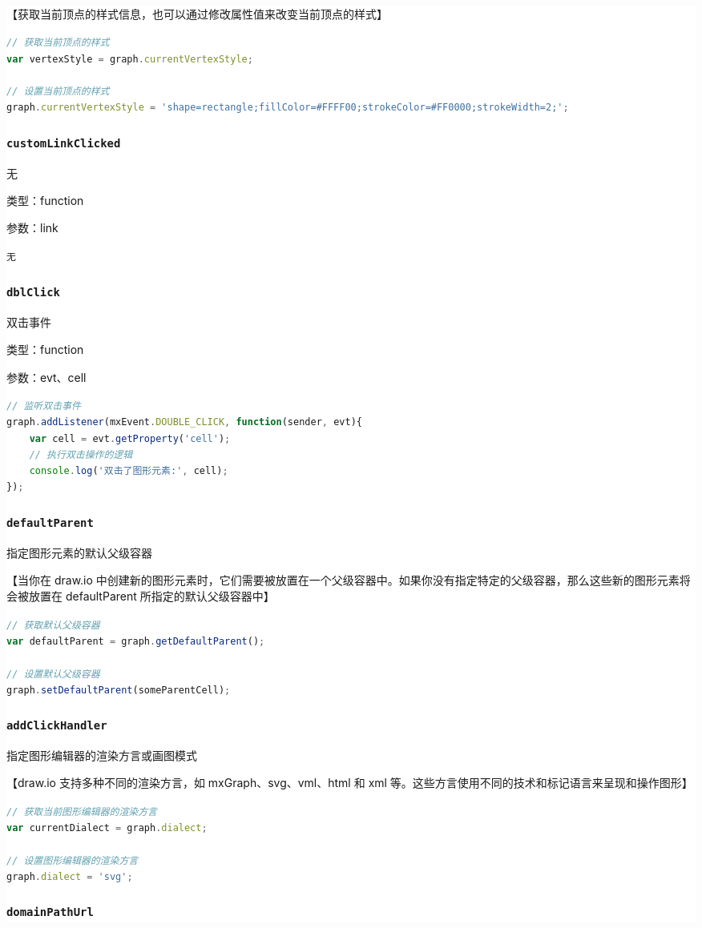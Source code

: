 【获取当前顶点的样式信息，也可以通过修改属性值来改变当前顶点的样式】

```javascript
// 获取当前顶点的样式
var vertexStyle = graph.currentVertexStyle;

// 设置当前顶点的样式
graph.currentVertexStyle = 'shape=rectangle;fillColor=#FFFF00;strokeColor=#FF0000;strokeWidth=2;';
```
### `customLinkClicked`

无

类型：function

参数：link

```javascript
无
```
### `dblClick`

双击事件

类型：function

参数：evt、cell

```javascript
// 监听双击事件
graph.addListener(mxEvent.DOUBLE_CLICK, function(sender, evt){
    var cell = evt.getProperty('cell');
    // 执行双击操作的逻辑
    console.log('双击了图形元素:', cell);
});
```
### `defaultParent`

指定图形元素的默认父级容器

【当你在 draw.io 中创建新的图形元素时，它们需要被放置在一个父级容器中。如果你没有指定特定的父级容器，那么这些新的图形元素将会被放置在 defaultParent 所指定的默认父级容器中】

```javascript
// 获取默认父级容器
var defaultParent = graph.getDefaultParent();

// 设置默认父级容器
graph.setDefaultParent(someParentCell);
```
### `addClickHandler`

指定图形编辑器的渲染方言或画图模式

【draw.io 支持多种不同的渲染方言，如 mxGraph、svg、vml、html 和 xml 等。这些方言使用不同的技术和标记语言来呈现和操作图形】

```javascript
// 获取当前图形编辑器的渲染方言
var currentDialect = graph.dialect;

// 设置图形编辑器的渲染方言
graph.dialect = 'svg';
```
### `domainPathUrl`
